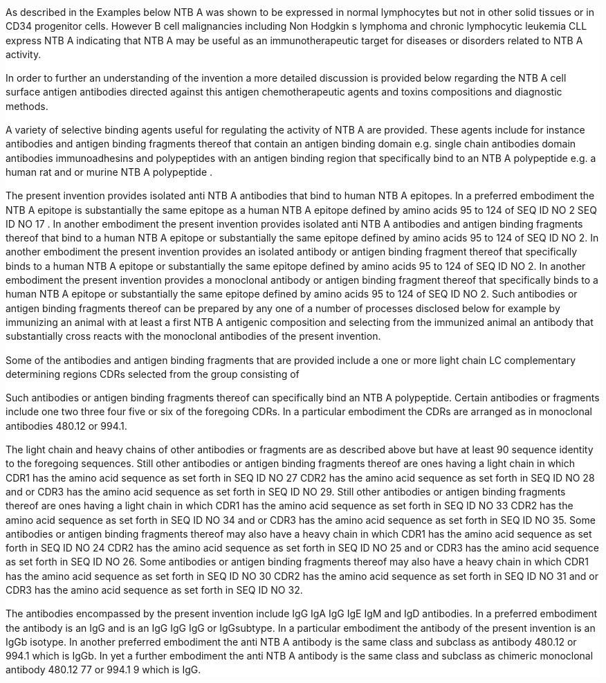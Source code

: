 As described in the Examples below NTB A was shown to be expressed in normal lymphocytes but not in other solid tissues or in CD34 progenitor cells. However B cell malignancies including Non Hodgkin s lymphoma and chronic lymphocytic leukemia CLL express NTB A indicating that NTB A may be useful as an immunotherapeutic target for diseases or disorders related to NTB A activity.

In order to further an understanding of the invention a more detailed discussion is provided below regarding the NTB A cell surface antigen antibodies directed against this antigen chemotherapeutic agents and toxins compositions and diagnostic methods.

A variety of selective binding agents useful for regulating the activity of NTB A are provided. These agents include for instance antibodies and antigen binding fragments thereof that contain an antigen binding domain e.g. single chain antibodies domain antibodies immunoadhesins and polypeptides with an antigen binding region that specifically bind to an NTB A polypeptide e.g. a human rat and or murine NTB A polypeptide .

The present invention provides isolated anti NTB A antibodies that bind to human NTB A epitopes. In a preferred embodiment the NTB A epitope is substantially the same epitope as a human NTB A epitope defined by amino acids 95 to 124 of SEQ ID NO 2 SEQ ID NO 17 . In another embodiment the present invention provides isolated anti NTB A antibodies and antigen binding fragments thereof that bind to a human NTB A epitope or substantially the same epitope defined by amino acids 95 to 124 of SEQ ID NO 2. In another embodiment the present invention provides an isolated antibody or antigen binding fragment thereof that specifically binds to a human NTB A epitope or substantially the same epitope defined by amino acids 95 to 124 of SEQ ID NO 2. In another embodiment the present invention provides a monoclonal antibody or antigen binding fragment thereof that specifically binds to a human NTB A epitope or substantially the same epitope defined by amino acids 95 to 124 of SEQ ID NO 2. Such antibodies or antigen binding fragments thereof can be prepared by any one of a number of processes disclosed below for example by immunizing an animal with at least a first NTB A antigenic composition and selecting from the immunized animal an antibody that substantially cross reacts with the monoclonal antibodies of the present invention.

Some of the antibodies and antigen binding fragments that are provided include a one or more light chain LC complementary determining regions CDRs selected from the group consisting of 

Such antibodies or antigen binding fragments thereof can specifically bind an NTB A polypeptide. Certain antibodies or fragments include one two three four five or six of the foregoing CDRs. In a particular embodiment the CDRs are arranged as in monoclonal antibodies 480.12 or 994.1.

The light chain and heavy chains of other antibodies or fragments are as described above but have at least 90 sequence identity to the foregoing sequences. Still other antibodies or antigen binding fragments thereof are ones having a light chain in which CDR1 has the amino acid sequence as set forth in SEQ ID NO 27 CDR2 has the amino acid sequence as set forth in SEQ ID NO 28 and or CDR3 has the amino acid sequence as set forth in SEQ ID NO 29. Still other antibodies or antigen binding fragments thereof are ones having a light chain in which CDR1 has the amino acid sequence as set forth in SEQ ID NO 33 CDR2 has the amino acid sequence as set forth in SEQ ID NO 34 and or CDR3 has the amino acid sequence as set forth in SEQ ID NO 35. Some antibodies or antigen binding fragments thereof may also have a heavy chain in which CDR1 has the amino acid sequence as set forth in SEQ ID NO 24 CDR2 has the amino acid sequence as set forth in SEQ ID NO 25 and or CDR3 has the amino acid sequence as set forth in SEQ ID NO 26. Some antibodies or antigen binding fragments thereof may also have a heavy chain in which CDR1 has the amino acid sequence as set forth in SEQ ID NO 30 CDR2 has the amino acid sequence as set forth in SEQ ID NO 31 and or CDR3 has the amino acid sequence as set forth in SEQ ID NO 32.

The antibodies encompassed by the present invention include IgG IgA IgG IgE IgM and IgD antibodies. In a preferred embodiment the antibody is an IgG and is an IgG IgG IgG or IgGsubtype. In a particular embodiment the antibody of the present invention is an IgGb isotype. In another preferred embodiment the anti NTB A antibody is the same class and subclass as antibody 480.12 or 994.1 which is IgGb. In yet a further embodiment the anti NTB A antibody is the same class and subclass as chimeric monoclonal antibody 480.12 77 or 994.1 9 which is IgG.
